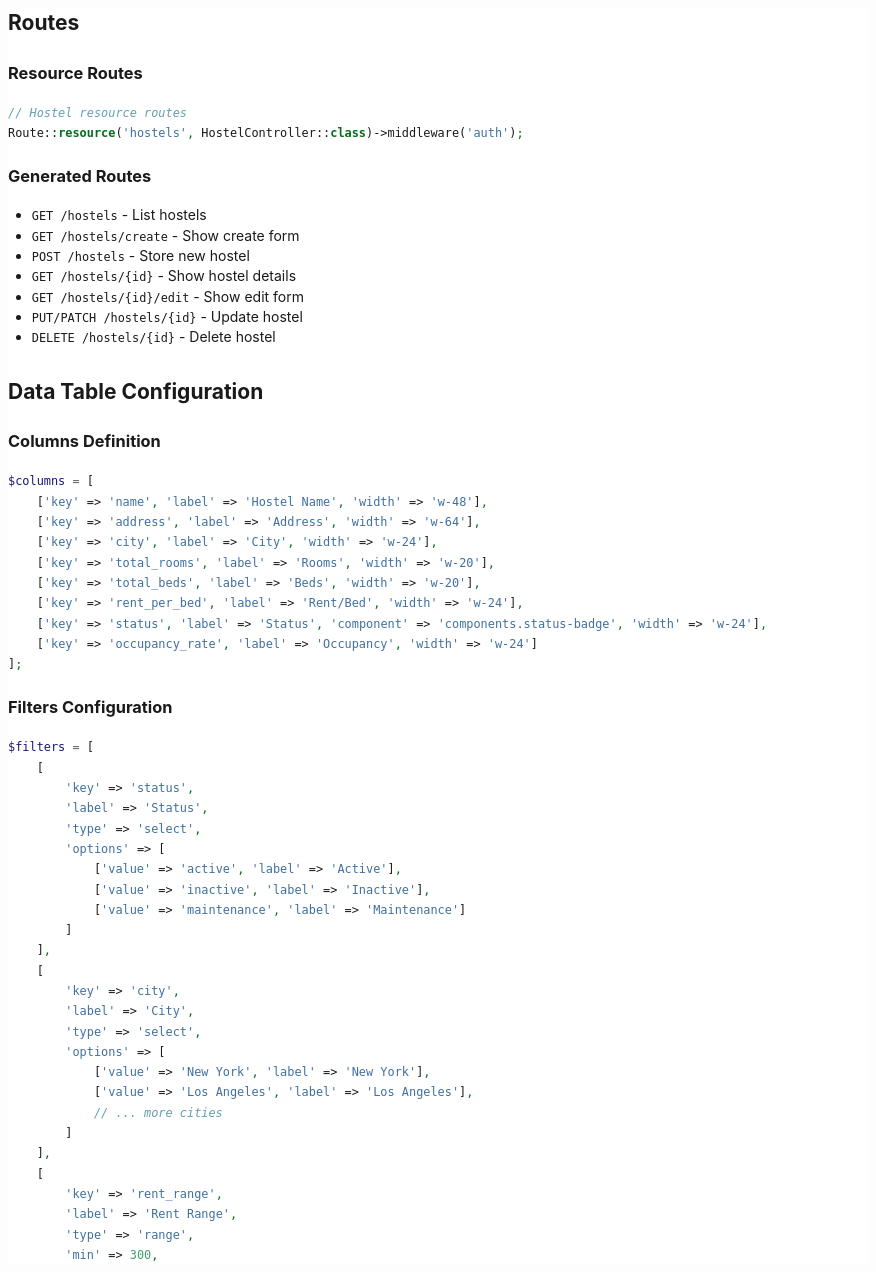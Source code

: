 ## Routes

### Resource Routes
```php
// Hostel resource routes
Route::resource('hostels', HostelController::class)->middleware('auth');
```

### Generated Routes
- `GET /hostels` - List hostels
- `GET /hostels/create` - Show create form
- `POST /hostels` - Store new hostel
- `GET /hostels/{id}` - Show hostel details
- `GET /hostels/{id}/edit` - Show edit form
- `PUT/PATCH /hostels/{id}` - Update hostel
- `DELETE /hostels/{id}` - Delete hostel

## Data Table Configuration

### Columns Definition
```php
$columns = [
    ['key' => 'name', 'label' => 'Hostel Name', 'width' => 'w-48'],
    ['key' => 'address', 'label' => 'Address', 'width' => 'w-64'],
    ['key' => 'city', 'label' => 'City', 'width' => 'w-24'],
    ['key' => 'total_rooms', 'label' => 'Rooms', 'width' => 'w-20'],
    ['key' => 'total_beds', 'label' => 'Beds', 'width' => 'w-20'],
    ['key' => 'rent_per_bed', 'label' => 'Rent/Bed', 'width' => 'w-24'],
    ['key' => 'status', 'label' => 'Status', 'component' => 'components.status-badge', 'width' => 'w-24'],
    ['key' => 'occupancy_rate', 'label' => 'Occupancy', 'width' => 'w-24']
];
```

### Filters Configuration
```php
$filters = [
    [
        'key' => 'status',
        'label' => 'Status',
        'type' => 'select',
        'options' => [
            ['value' => 'active', 'label' => 'Active'],
            ['value' => 'inactive', 'label' => 'Inactive'],
            ['value' => 'maintenance', 'label' => 'Maintenance']
        ]
    ],
    [
        'key' => 'city',
        'label' => 'City',
        'type' => 'select',
        'options' => [
            ['value' => 'New York', 'label' => 'New York'],
            ['value' => 'Los Angeles', 'label' => 'Los Angeles'],
            // ... more cities
        ]
    ],
    [
        'key' => 'rent_range',
        'label' => 'Rent Range',
        'type' => 'range',
        'min' => 300,
```
